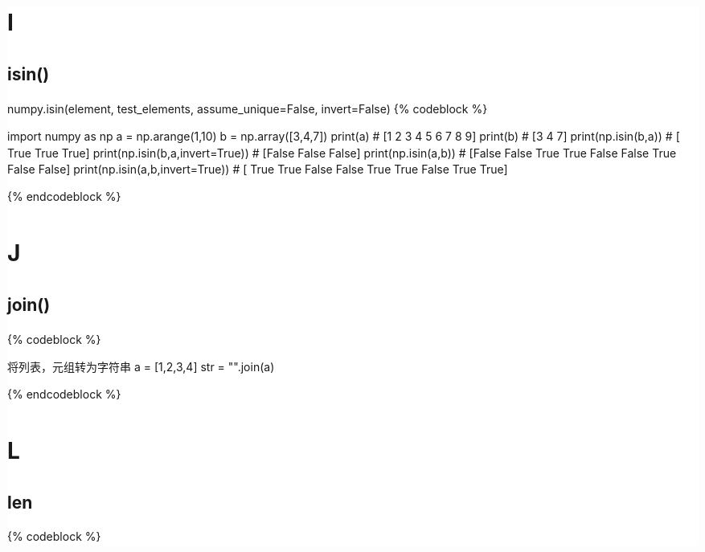 


# I
## isin()
numpy.isin(element, test_elements, assume_unique=False, invert=False)
{% codeblock %}

import numpy as np
a = np.arange(1,10)
b = np.array([3,4,7])
print(a)
	# [1 2 3 4 5 6 7 8 9]
print(b)
	# [3 4 7]
print(np.isin(b,a))
	# [ True  True  True]
print(np.isin(b,a,invert=True))
	# [False False False]
print(np.isin(a,b))
	# [False False  True  True False False  True False False]
print(np.isin(a,b,invert=True))
	# [ True  True False False  True  True False  True  True]
		
{% endcodeblock %}




# J
## join()
{% codeblock %}

将列表，元组转为字符串
a = [1,2,3,4]
str = "".join(a)

{% endcodeblock %}




# L
## len
{% codeblock %}

